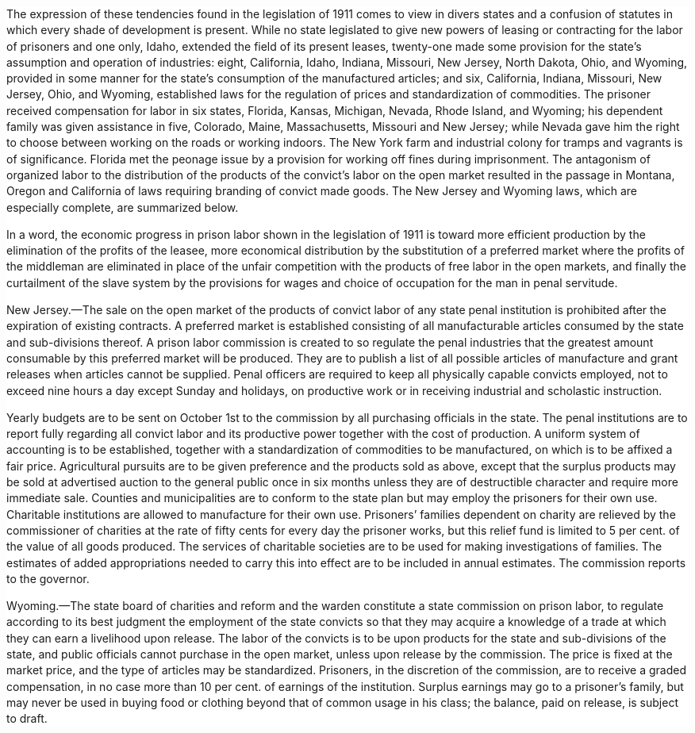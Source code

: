 The expression of these tendencies found in the legislation of 1911 comes to view in divers states and a confusion of statutes in which every shade of development is present. While no state legislated to give new powers of leasing or contracting for the labor of prisoners and one only, Idaho, extended the field of its present leases, twenty-one made some provision for the state’s assumption and operation of industries: eight, California, Idaho, Indiana, Missouri, New Jersey, North Dakota, Ohio, and Wyoming, provided in some manner for the state’s consumption of the manufactured articles; and six, California, Indiana, Missouri, New Jersey, Ohio, and Wyoming, established laws for the regulation of prices and standardization of commodities. The prisoner received compensation for labor in six states, Florida, Kansas, Michigan, Nevada, Rhode Island, and Wyoming; his dependent family was given assistance in five, Colorado, Maine, Massachusetts, Missouri and New Jersey; while Nevada gave him the right to choose between working on the roads or working indoors. The New York farm and industrial colony for tramps and vagrants is of significance. Florida met the peonage issue by a provision for working off fines during imprisonment. The antagonism of organized labor to the distribution of the products of the convict’s labor on the open market resulted in the passage in Montana, Oregon and California of laws requiring branding of convict made goods. The New Jersey and Wyoming laws, which are especially complete, are summarized below.

In a word, the economic progress in prison labor shown in the legislation of 1911 is toward more efficient production by the elimination of the profits of the leasee, more economical distribution by the substitution of a preferred market where the profits of the middleman are eliminated in place of the unfair competition with the products of free labor in the open markets, and finally the curtailment of the slave system by the provisions for wages and choice of occupation for the man in penal servitude.

New Jersey.—The sale on the open market of the products of convict labor of any state penal institution is prohibited after the expiration of existing contracts. A preferred market is established consisting of all manufacturable articles consumed by the state and sub-divisions thereof. A prison labor commission is created to so regulate the penal industries that the greatest amount consumable by this preferred market will be produced. They are to publish a list of all possible articles of manufacture and grant releases when articles cannot be supplied. Penal officers are required to keep all physically capable convicts employed, not to exceed nine hours a day except Sunday and holidays, on productive work or in receiving industrial and scholastic instruction.

Yearly budgets are to be sent on October 1st to the commission by all purchasing officials in the state. The penal institutions are to report fully regarding all convict labor and its productive power together with the cost of production. A uniform system of accounting is to be established, together with a standardization of commodities to be manufactured, on which is to be affixed a fair price. Agricultural pursuits are to be given preference and the products sold as above, except that the surplus products may be sold at advertised auction to the general public once in six months unless they are of destructible character and require more immediate sale. Counties and municipalities are to conform to the state plan but may employ the prisoners for their own use. Charitable institutions are allowed to manufacture for their own use. Prisoners’ families dependent on charity are relieved by the commissioner of charities at the rate of fifty cents for every day the prisoner works, but this relief fund is limited to 5 per cent. of the value of all goods produced. The services of charitable societies are to be used for making investigations of families. The estimates of added appropriations needed to carry this into effect are to be included in annual estimates. The commission reports to the governor.

Wyoming.—The state board of charities and reform and the warden constitute a state commission on prison labor, to regulate according to its best judgment the employment of the state convicts so that they may acquire a knowledge of a trade at which they can earn a livelihood upon release. The labor of the convicts is to be upon products for the state and sub-divisions of the state, and public officials cannot purchase in the open market, unless upon release by the commission. The price is fixed at the market price, and the type of articles may be standardized. Prisoners, in the discretion of the commission, are to receive a graded compensation, in no case more than 10 per cent. of earnings of the institution. Surplus earnings may go to a prisoner’s family, but may never be used in buying food or clothing beyond that of common usage in his class; the balance, paid on release, is subject to draft.
